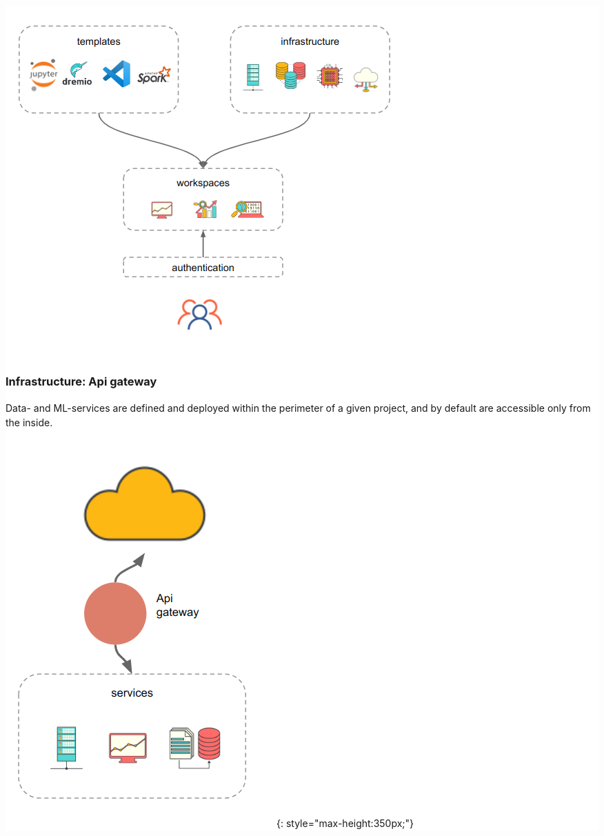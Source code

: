 ![Workspaces](architecture/images/workspaces.png)

### Infrastructure: Api gateway

Data- and ML-services are defined and deployed within the perimeter of a given project, and by default are accessible only from the inside.

![ApiGW](architecture/images/apigw.png){: style="max-height:350px;"}
